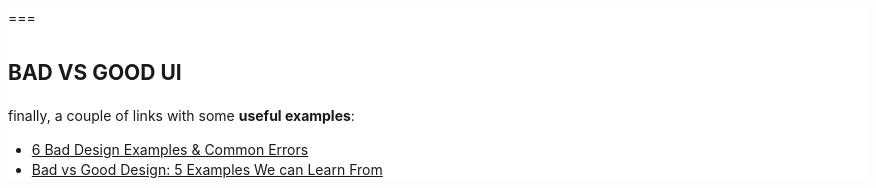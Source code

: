 ===

## **BAD** VS **GOOD** UI


finally, a couple of links with some **useful examples**:

- [6 Bad Design Examples & Common Errors](https://www.mockplus.com/blog/post/bad-ui-design-examples)
- [Bad vs Good Design: 5 Examples We can Learn From](https://www.interaction-design.org/literature/article/bad-design-vs-good-design-5-examples-we-can-learn-frombad-design-vs-good-design-5-examples-we-can-learn-from-130706)
